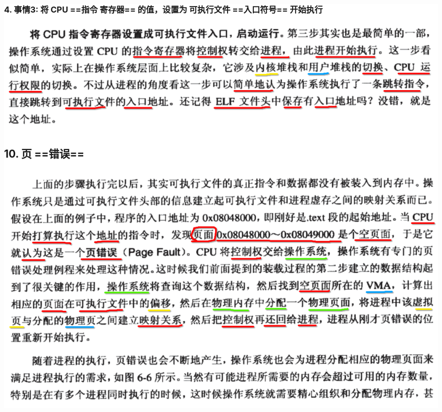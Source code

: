 

### 4. 事情3:  将 CPU ==指令 寄存器== 的值，设置为 可执行文件 ==入口符号== 开始执行

![](20.png)



## 10. 页 ==错误==

![](21.png)
